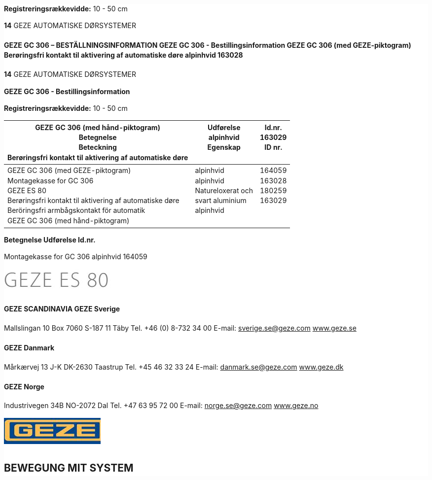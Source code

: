 **Registreringsrækkevidde:** 10 - 50 cm

**14** GEZE AUTOMATISKE DØRSYSTEMER

#### **GEZE GC 306 – BESTÄLLNINGSINFORMATION GEZE GC 306 - Bestillingsinformation** GEZE GC 306 (med GEZE-piktogram) Berøringsfri kontakt til aktivering af automatiske døre alpinhvid 163028

**14** GEZE AUTOMATISKE DØRSYSTEMER

**GEZE GC 306 - Bestillingsinformation**

**Registreringsrækkevidde:** 10 - 50 cm

| GEZE GC 306 (med hånd-piktogram)<br>Betegnelse<br>Beteckning<br>Berøringsfri kontakt til aktivering af automatiske døre                                                                                               | Udførelse<br>alpinhvid<br>Egenskap                                          | Id.nr.<br>163029<br>ID nr.           |
|-----------------------------------------------------------------------------------------------------------------------------------------------------------------------------------------------------------------------|-----------------------------------------------------------------------------|--------------------------------------|
| GEZE GC 306 (med GEZE-piktogram)<br>Montagekasse for GC 306<br>GEZE ES 80<br>Berøringsfri kontakt til aktivering af automatiske døre<br>Beröringsfri armbågskontakt för automatik<br>GEZE GC 306 (med hånd-piktogram) | alpinhvid<br>alpinhvid<br>Natureloxerat och<br>svart aluminium<br>alpinhvid | 164059<br>163028<br>180259<br>163029 |

**Betegnelse Udførelse Id.nr.**

Montagekasse for GC 306 alpinhvid 164059

![](images/_page_3_Picture_1.jpeg)

#### **GEZE SCANDINAVIA GEZE Sverige**

Mallslingan 10 Box 7060 S-187 11 Täby Tel. +46 (0) 8-732 34 00 E-mail: sverige.se@geze.com www.geze.se

#### **GEZE Danmark**

Mårkærvej 13 J-K DK-2630 Taastrup Tel. +45 46 32 33 24 E-mail: danmark.se@geze.com www.geze.dk

#### **GEZE Norge**

Industrivegen 34B NO-2072 Dal Tel. +47 63 95 72 00 E-mail: norge.se@geze.com www.geze.no

![](images/_page_3_Picture_10.jpeg)

## BEWEGUNG MIT SYSTEM